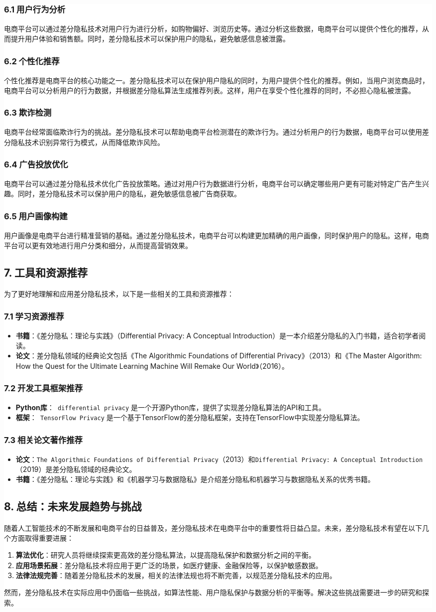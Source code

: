 ### 6.1 用户行为分析

电商平台可以通过差分隐私技术对用户行为进行分析，如购物偏好、浏览历史等。通过分析这些数据，电商平台可以提供个性化的推荐，从而提升用户体验和销售额。同时，差分隐私技术可以保护用户的隐私，避免敏感信息被泄露。

### 6.2 个性化推荐

个性化推荐是电商平台的核心功能之一。差分隐私技术可以在保护用户隐私的同时，为用户提供个性化的推荐。例如，当用户浏览商品时，电商平台可以分析用户的行为数据，并根据差分隐私算法生成推荐列表。这样，用户在享受个性化推荐的同时，不必担心隐私被泄露。

### 6.3 欺诈检测

电商平台经常面临欺诈行为的挑战。差分隐私技术可以帮助电商平台检测潜在的欺诈行为。通过分析用户的行为数据，电商平台可以使用差分隐私技术识别异常行为模式，从而降低欺诈风险。

### 6.4 广告投放优化

电商平台可以通过差分隐私技术优化广告投放策略。通过对用户行为数据进行分析，电商平台可以确定哪些用户更有可能对特定广告产生兴趣。同时，差分隐私技术可以保护用户的隐私，避免敏感信息被广告商获取。

### 6.5 用户画像构建

用户画像是电商平台进行精准营销的基础。通过差分隐私技术，电商平台可以构建更加精确的用户画像，同时保护用户的隐私。这样，电商平台可以更有效地进行用户分类和细分，从而提高营销效果。

## 7. 工具和资源推荐

为了更好地理解和应用差分隐私技术，以下是一些相关的工具和资源推荐：

### 7.1 学习资源推荐

- **书籍**：《差分隐私：理论与实践》（Differential Privacy: A Conceptual Introduction）是一本介绍差分隐私的入门书籍，适合初学者阅读。
- **论文**：差分隐私领域的经典论文包括《The Algorithmic Foundations of Differential Privacy》（2013）和《The Master Algorithm: How the Quest for the Ultimate Learning Machine Will Remake Our World》（2016）。

### 7.2 开发工具框架推荐

- **Python库**：` differential privacy` 是一个开源Python库，提供了实现差分隐私算法的API和工具。
- **框架**：` TensorFlow Privacy` 是一个基于TensorFlow的差分隐私框架，支持在TensorFlow中实现差分隐私算法。

### 7.3 相关论文著作推荐

- **论文**：`The Algorithmic Foundations of Differential Privacy`（2013）和`Differential Privacy: A Conceptual Introduction`（2019）是差分隐私领域的经典论文。
- **书籍**：《差分隐私：理论与实践》和《机器学习与数据隐私》是介绍差分隐私和机器学习与数据隐私关系的优秀书籍。

## 8. 总结：未来发展趋势与挑战

随着人工智能技术的不断发展和电商平台的日益普及，差分隐私技术在电商平台中的重要性将日益凸显。未来，差分隐私技术有望在以下几个方面取得重要进展：

1. **算法优化**：研究人员将继续探索更高效的差分隐私算法，以提高隐私保护和数据分析之间的平衡。
2. **应用场景拓展**：差分隐私技术将应用于更广泛的场景，如医疗健康、金融保险等，以保护敏感数据。
3. **法律法规完善**：随着差分隐私技术的发展，相关的法律法规也将不断完善，以规范差分隐私技术的应用。

然而，差分隐私技术在实际应用中仍面临一些挑战，如算法性能、用户隐私保护与数据分析的平衡等。解决这些挑战需要进一步的研究和探索。
